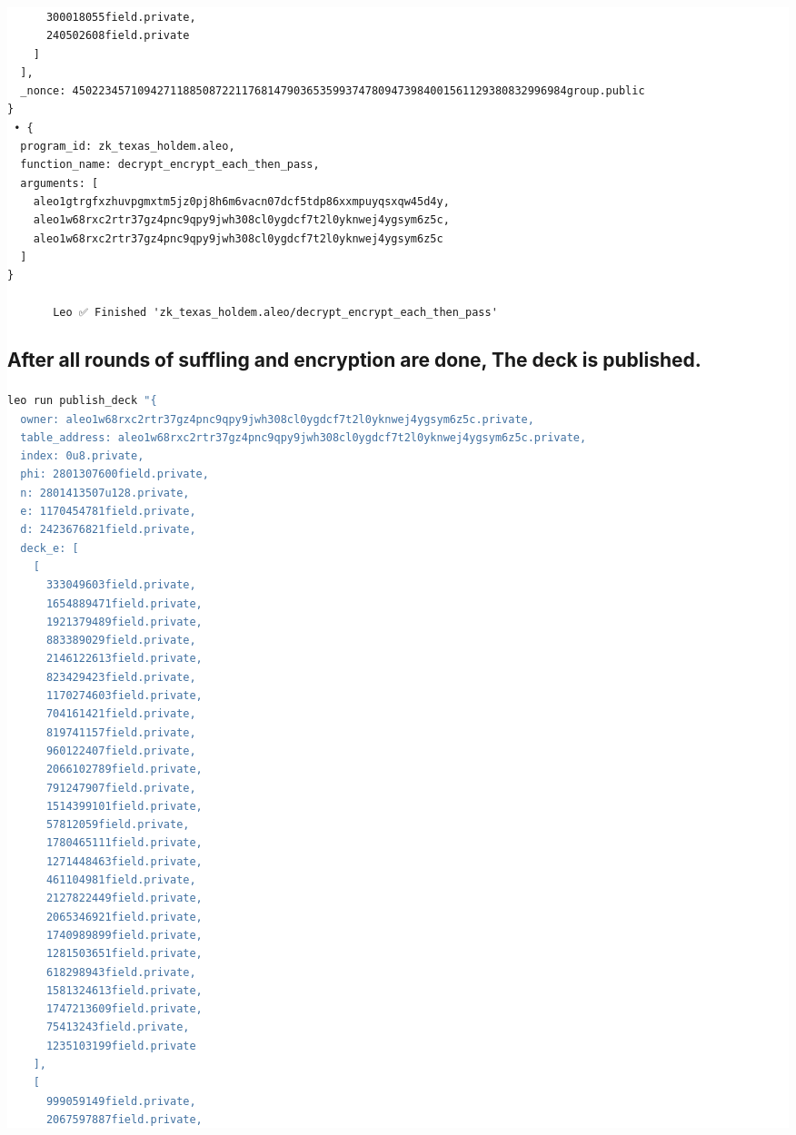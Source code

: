 ```
      300018055field.private,
      240502608field.private
    ]
  ],
  _nonce: 4502234571094271188508722117681479036535993747809473984001561129380832996984group.public
}
 • {
  program_id: zk_texas_holdem.aleo,
  function_name: decrypt_encrypt_each_then_pass,
  arguments: [
    aleo1gtrgfxzhuvpgmxtm5jz0pj8h6m6vacn07dcf5tdp86xxmpuyqsxqw45d4y,
    aleo1w68rxc2rtr37gz4pnc9qpy9jwh308cl0ygdcf7t2l0yknwej4ygsym6z5c,
    aleo1w68rxc2rtr37gz4pnc9qpy9jwh308cl0ygdcf7t2l0yknwej4ygsym6z5c
  ]
}

       Leo ✅ Finished 'zk_texas_holdem.aleo/decrypt_encrypt_each_then_pass'
```

## After all rounds of suffling and encryption are done, The deck is published.

```zsh
leo run publish_deck "{                                                         
  owner: aleo1w68rxc2rtr37gz4pnc9qpy9jwh308cl0ygdcf7t2l0yknwej4ygsym6z5c.private,
  table_address: aleo1w68rxc2rtr37gz4pnc9qpy9jwh308cl0ygdcf7t2l0yknwej4ygsym6z5c.private,
  index: 0u8.private,
  phi: 2801307600field.private,
  n: 2801413507u128.private,  
  e: 1170454781field.private, 
  d: 2423676821field.private, 
  deck_e: [                  
    [                         
      333049603field.private,
      1654889471field.private,
      1921379489field.private,
      883389029field.private, 
      2146122613field.private,
      823429423field.private,
      1170274603field.private,
      704161421field.private,
      819741157field.private,
      960122407field.private, 
      2066102789field.private,
      791247907field.private,
      1514399101field.private,
      57812059field.private, 
      1780465111field.private,
      1271448463field.private,
      461104981field.private, 
      2127822449field.private,
      2065346921field.private,
      1740989899field.private,
      1281503651field.private,
      618298943field.private,
      1581324613field.private,
      1747213609field.private,
      75413243field.private,  
      1235103199field.private 
    ],                       
    [                         
      999059149field.private,
      2067597887field.private,
```
